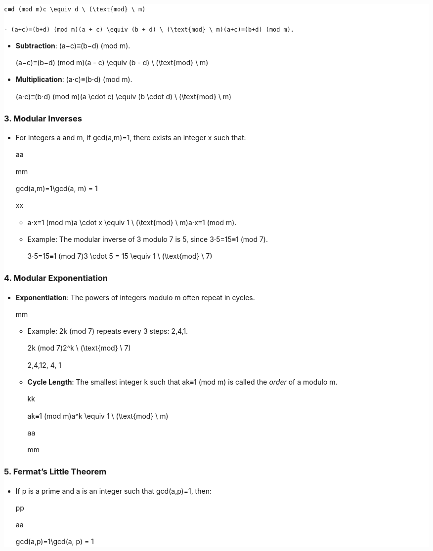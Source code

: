     c≡d (mod m)c \equiv d \ (\text{mod} \ m)
    
    - (a+c)≡(b+d) (mod m)(a + c) \equiv (b + d) \ (\text{mod} \ m)(a+c)≡(b+d) (mod m).
- **Subtraction**: (a−c)≡(b−d) (mod m).
    
    (a−c)≡(b−d) (mod m)(a - c) \equiv (b - d) \ (\text{mod} \ m)
    
- **Multiplication**: (a⋅c)≡(b⋅d) (mod m).
    
    (a⋅c)≡(b⋅d) (mod m)(a \cdot c) \equiv (b \cdot d) \ (\text{mod} \ m)
    

### 3. **Modular Inverses**

- For integers a and m, if gcd(a,m)=1, there exists an integer x such that:
    
    aa
    
    mm
    
    gcd⁡(a,m)=1\gcd(a, m) = 1
    
    xx
    
    - a⋅x≡1 (mod m)a \cdot x \equiv 1 \ (\text{mod} \ m)a⋅x≡1 (mod m).
    - Example: The modular inverse of 3 modulo 7 is 5, since 3⋅5=15≡1 (mod 7).
        
        3⋅5=15≡1 (mod 7)3 \cdot 5 = 15 \equiv 1 \ (\text{mod} \ 7)
        

### 4. **Modular Exponentiation**

- **Exponentiation**: The powers of integers modulo m often repeat in cycles.
    
    mm
    
    - Example: 2k (mod 7) repeats every 3 steps: 2,4,1.
        
        2k (mod 7)2^k \ (\text{mod} \ 7)
        
        2,4,12, 4, 1
        
    - **Cycle Length**: The smallest integer k such that ak≡1 (mod m) is called the *order* of a modulo m.
        
        kk
        
        ak≡1 (mod m)a^k \equiv 1 \ (\text{mod} \ m)
        
        aa
        
        mm
        

### 5. **Fermat’s Little Theorem**

- If p is a prime and a is an integer such that gcd(a,p)=1, then:
    
    pp
    
    aa
    
    gcd⁡(a,p)=1\gcd(a, p) = 1
    